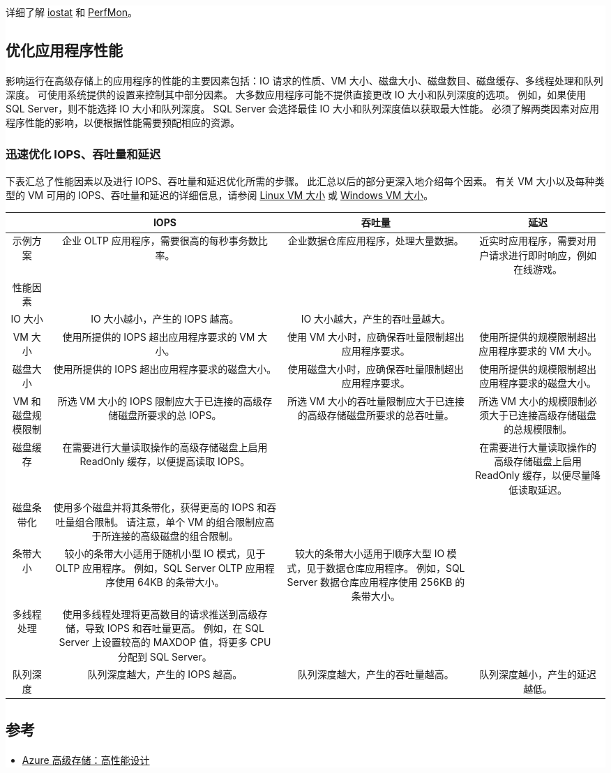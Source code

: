 详细了解 [iostat](https://linux.die.net/man/1/iostat) 和 [PerfMon](https://msdn.microsoft.com/library/aa645516.aspx)。

## 优化应用程序性能
影响运行在高级存储上的应用程序的性能的主要因素包括：IO 请求的性质、VM 大小、磁盘大小、磁盘数目、磁盘缓存、多线程处理和队列深度。 可使用系统提供的设置来控制其中部分因素。 大多数应用程序可能不提供直接更改 IO 大小和队列深度的选项。 例如，如果使用 SQL Server，则不能选择 IO 大小和队列深度。 SQL Server 会选择最佳 IO 大小和队列深度值以获取最大性能。 必须了解两类因素对应用程序性能的影响，以便根据性能需要预配相应的资源。

### 迅速优化 IOPS、吞吐量和延迟

下表汇总了性能因素以及进行 IOPS、吞吐量和延迟优化所需的步骤。 此汇总以后的部分更深入地介绍每个因素。
有关 VM 大小以及每种类型的 VM 可用的 IOPS、吞吐量和延迟的详细信息，请参阅 [Linux VM 大小](https://docs.azure.cn/zh-cn/virtual-machines/linux/sizes) 或 [Windows VM 大小](https://docs.azure.cn/zh-cn/virtual-machines/windows/sizes)。

| |IOPS	|吞吐量	|延迟|
|:---:|:---:|:---:|:---:|
|示例方案	|企业 OLTP 应用程序，需要很高的每秒事务数比率。	|企业数据仓库应用程序，处理大量数据。	|近实时应用程序，需要对用户请求进行即时响应，例如在线游戏。|
|性能因素	 	 	 | | | |
|IO 大小	|IO 大小越小，产生的 IOPS 越高。	|IO 大小越大，产生的吞吐量越大。	 | |
|VM 大小	|使用所提供的 IOPS 超出应用程序要求的 VM 大小。	|使用 VM 大小时，应确保吞吐量限制超出应用程序要求。	|使用所提供的规模限制超出应用程序要求的 VM 大小。|
|磁盘大小	|使用所提供的 IOPS 超出应用程序要求的磁盘大小。	|使用磁盘大小时，应确保吞吐量限制超出应用程序要求。	|使用所提供的规模限制超出应用程序要求的磁盘大小。|
|VM 和磁盘规模限制	|所选 VM 大小的 IOPS 限制应大于已连接的高级存储磁盘所要求的总 IOPS。	|所选 VM 大小的吞吐量限制应大于已连接的高级存储磁盘所要求的总吞吐量。	|所选 VM 大小的规模限制必须大于已连接高级存储磁盘的总规模限制。|
|磁盘缓存	|在需要进行大量读取操作的高级存储磁盘上启用 ReadOnly 缓存，以便提高读取 IOPS。	 	| |在需要进行大量读取操作的高级存储磁盘上启用 ReadOnly 缓存，以便尽量降低读取延迟。|
|磁盘条带化	|使用多个磁盘并将其条带化，获得更高的 IOPS 和吞吐量组合限制。 请注意，单个 VM 的组合限制应高于所连接的高级磁盘的组合限制。|	 	 | |
|条带大小	|较小的条带大小适用于随机小型 IO 模式，见于 OLTP 应用程序。 例如，SQL Server OLTP 应用程序使用 64KB 的条带大小。	|较大的条带大小适用于顺序大型 IO 模式，见于数据仓库应用程序。 例如，SQL Server 数据仓库应用程序使用 256KB 的条带大小。|	 |
|多线程处理	|使用多线程处理将更高数目的请求推送到高级存储，导致 IOPS 和吞吐量更高。 例如，在 SQL Server 上设置较高的 MAXDOP 值，将更多 CPU 分配到 SQL Server。	 	|||
|队列深度	|队列深度越大，产生的 IOPS 越高。	|队列深度越大，产生的吞吐量越高。	|队列深度越小，产生的延迟越低。|

## 参考
* [Azure 高级存储：高性能设计](https://docs.azure.cn/zh-cn/virtual-machines/linux/premium-storage-performance)

